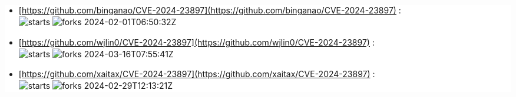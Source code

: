 - [https://github.com/binganao/CVE-2024-23897](https://github.com/binganao/CVE-2024-23897) :  
![starts](https://img.shields.io/github/stars/binganao/CVE-2024-23897.svg) 
![forks](https://img.shields.io/github/forks/binganao/CVE-2024-23897.svg) 
2024-02-01T06:50:32Z

- [https://github.com/wjlin0/CVE-2024-23897](https://github.com/wjlin0/CVE-2024-23897) :  
![starts](https://img.shields.io/github/stars/wjlin0/CVE-2024-23897.svg) 
![forks](https://img.shields.io/github/forks/wjlin0/CVE-2024-23897.svg) 
2024-03-16T07:55:41Z

- [https://github.com/xaitax/CVE-2024-23897](https://github.com/xaitax/CVE-2024-23897) :  
![starts](https://img.shields.io/github/stars/xaitax/CVE-2024-23897.svg) 
![forks](https://img.shields.io/github/forks/xaitax/CVE-2024-23897.svg) 
2024-02-29T12:13:21Z

